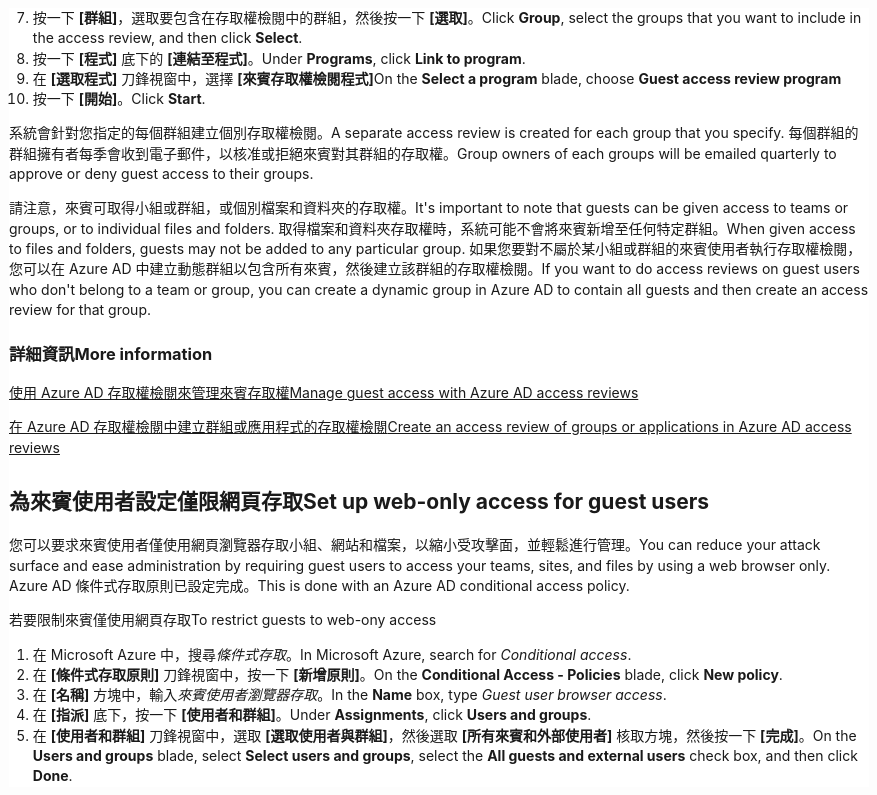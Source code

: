 7. <span data-ttu-id="bfc5b-197">按一下 **[群組]**，選取要包含在存取權檢閱中的群組，然後按一下 **[選取]**。</span><span class="sxs-lookup"><span data-stu-id="bfc5b-197">Click **Group**, select the groups that you want to include in the access review, and then click **Select**.</span></span>
8. <span data-ttu-id="bfc5b-198">按一下 **[程式]** 底下的 **[連結至程式]**。</span><span class="sxs-lookup"><span data-stu-id="bfc5b-198">Under **Programs**, click **Link to program**.</span></span>
9. <span data-ttu-id="bfc5b-199">在 **[選取程式]** 刀鋒視窗中，選擇 **[來賓存取權檢閱程式]**</span><span class="sxs-lookup"><span data-stu-id="bfc5b-199">On the **Select a program** blade, choose **Guest access review program**</span></span>
10. <span data-ttu-id="bfc5b-200">按一下 **[開始]**。</span><span class="sxs-lookup"><span data-stu-id="bfc5b-200">Click **Start**.</span></span>

<span data-ttu-id="bfc5b-201">系統會針對您指定的每個群組建立個別存取權檢閱。</span><span class="sxs-lookup"><span data-stu-id="bfc5b-201">A separate access review is created for each group that you specify.</span></span> <span data-ttu-id="bfc5b-202">每個群組的群組擁有者每季會收到電子郵件，以核准或拒絕來賓對其群組的存取權。</span><span class="sxs-lookup"><span data-stu-id="bfc5b-202">Group owners of each groups will be emailed quarterly to approve or deny guest access to their groups.</span></span>

<span data-ttu-id="bfc5b-203">請注意，來賓可取得小組或群組，或個別檔案和資料夾的存取權。</span><span class="sxs-lookup"><span data-stu-id="bfc5b-203">It's important to note that guests can be given access to teams or groups, or to individual files and folders.</span></span> <span data-ttu-id="bfc5b-204">取得檔案和資料夾存取權時，系統可能不會將來賓新增至任何特定群組。</span><span class="sxs-lookup"><span data-stu-id="bfc5b-204">When given access to files and folders, guests may not be added to any particular group.</span></span> <span data-ttu-id="bfc5b-205">如果您要對不屬於某小組或群組的來賓使用者執行存取權檢閱，您可以在 Azure AD 中建立動態群組以包含所有來賓，然後建立該群組的存取權檢閱。</span><span class="sxs-lookup"><span data-stu-id="bfc5b-205">If you want to do access reviews on guest users who don't belong to a team or group, you can create a dynamic group in Azure AD to contain all guests and then create an access review for that group.</span></span>

### <a name="more-information"></a><span data-ttu-id="bfc5b-206">詳細資訊</span><span class="sxs-lookup"><span data-stu-id="bfc5b-206">More information</span></span>
[<span data-ttu-id="bfc5b-207">使用 Azure AD 存取權檢閱來管理來賓存取權</span><span class="sxs-lookup"><span data-stu-id="bfc5b-207">Manage guest access with Azure AD access reviews</span></span>](https://docs.microsoft.com/azure/active-directory/governance/manage-guest-access-with-access-reviews)

[<span data-ttu-id="bfc5b-208">在 Azure AD 存取權檢閱中建立群組或應用程式的存取權檢閱</span><span class="sxs-lookup"><span data-stu-id="bfc5b-208">Create an access review of groups or applications in Azure AD access reviews</span></span>](https://docs.microsoft.com/azure/active-directory/governance/create-access-review)

## <a name="set-up-web-only-access-for-guest-users"></a><span data-ttu-id="bfc5b-209">為來賓使用者設定僅限網頁存取</span><span class="sxs-lookup"><span data-stu-id="bfc5b-209">Set up web-only access for guest users</span></span>

<span data-ttu-id="bfc5b-210">您可以要求來賓使用者僅使用網頁瀏覽器存取小組、網站和檔案，以縮小受攻擊面，並輕鬆進行管理。</span><span class="sxs-lookup"><span data-stu-id="bfc5b-210">You can reduce your attack surface and ease administration by requiring guest users to access your teams, sites, and files by using a web browser only.</span></span> <span data-ttu-id="bfc5b-211">Azure AD 條件式存取原則已設定完成。</span><span class="sxs-lookup"><span data-stu-id="bfc5b-211">This is done with an Azure AD conditional access policy.</span></span>

<span data-ttu-id="bfc5b-212">若要限制來賓僅使用網頁存取</span><span class="sxs-lookup"><span data-stu-id="bfc5b-212">To restrict guests to web-ony access</span></span>
1. <span data-ttu-id="bfc5b-213">在 Microsoft Azure 中，搜尋*條件式存取*。</span><span class="sxs-lookup"><span data-stu-id="bfc5b-213">In Microsoft Azure, search for *Conditional access*.</span></span>
2. <span data-ttu-id="bfc5b-214">在 **[條件式存取原則]** 刀鋒視窗中，按一下 **[新增原則]**。</span><span class="sxs-lookup"><span data-stu-id="bfc5b-214">On the **Conditional Access - Policies** blade, click **New policy**.</span></span>
3. <span data-ttu-id="bfc5b-215">在 **[名稱]** 方塊中，輸入*來賓使用者瀏覽器存取*。</span><span class="sxs-lookup"><span data-stu-id="bfc5b-215">In the **Name** box, type *Guest user browser access*.</span></span>
4. <span data-ttu-id="bfc5b-216">在 **[指派]** 底下，按一下 **[使用者和群組]**。</span><span class="sxs-lookup"><span data-stu-id="bfc5b-216">Under **Assignments**, click **Users and groups**.</span></span>
5. <span data-ttu-id="bfc5b-217">在 **[使用者和群組]** 刀鋒視窗中，選取 **[選取使用者與群組]**，然後選取 **[所有來賓和外部使用者]** 核取方塊，然後按一下 **[完成]**。</span><span class="sxs-lookup"><span data-stu-id="bfc5b-217">On the **Users and groups** blade, select **Select users and groups**, select the **All guests and external users** check box, and then click **Done**.</span></span>